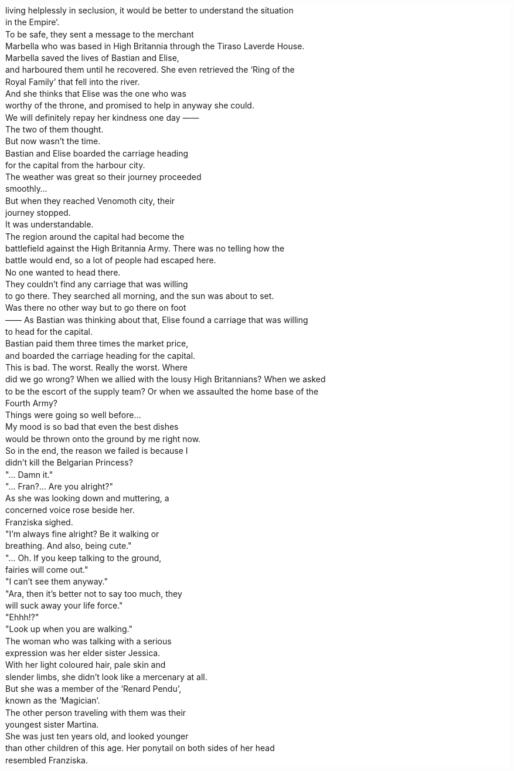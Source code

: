 living helplessly in seclusion, it would be better to understand the situation<br/>
in the Empire’.<br/>
To be safe, they sent a message to the merchant<br/>
Marbella who was based in High Britannia through the Tiraso Laverde House.<br/>
Marbella saved the lives of Bastian and Elise,<br/>
and harboured them until he recovered. She even retrieved the ‘Ring of the<br/>
Royal Family’ that fell into the river.<br/>
And she thinks that Elise was the one who was<br/>
worthy of the throne, and promised to help in anyway she could.<br/>
We will definitely repay her kindness one day ——<br/>
The two of them thought.<br/>
But now wasn’t the time.<br/>
Bastian and Elise boarded the carriage heading<br/>
for the capital from the harbour city.<br/>
The weather was great so their journey proceeded<br/>
smoothly…<br/>
But when they reached Venomoth city, their<br/>
journey stopped.<br/>
It was understandable.<br/>
The region around the capital had become the<br/>
battlefield against the High Britannia Army. There was no telling how the<br/>
battle would end, so a lot of people had escaped here.<br/>
No one wanted to head there.<br/>
They couldn’t find any carriage that was willing<br/>
to go there. They searched all morning, and the sun was about to set.<br/>
Was there no other way but to go there on foot<br/>
—— As Bastian was thinking about that, Elise found a carriage that was willing<br/>
to head for the capital.<br/>
Bastian paid them three times the market price,<br/>
and boarded the carriage heading for the capital.<br/>
This is bad. The worst. Really the worst. Where<br/>
did we go wrong? When we allied with the lousy High Britannians? When we asked<br/>
to be the escort of the supply team? Or when we assaulted the home base of the<br/>
Fourth Army?<br/>
Things were going so well before…<br/>
My mood is so bad that even the best dishes<br/>
would be thrown onto the ground by me right now.<br/>
So in the end, the reason we failed is because I<br/>
didn’t kill the Belgarian Princess?<br/>
"... Damn it."<br/>
"... Fran?... Are you alright?"<br/>
As she was looking down and muttering, a<br/>
concerned voice rose beside her.<br/>
Franziska sighed.<br/>
"I’m always fine alright? Be it walking or<br/>
breathing. And also, being cute."<br/>
"... Oh. If you keep talking to the ground,<br/>
fairies will come out."<br/>
"I can’t see them anyway."<br/>
"Ara, then it’s better not to say too much, they<br/>
will suck away your life force."<br/>
"Ehhh!?"<br/>
"Look up when you are walking."<br/>
The woman who was talking with a serious<br/>
expression was her elder sister Jessica.<br/>
With her light coloured hair, pale skin and<br/>
slender limbs, she didn’t look like a mercenary at all.<br/>
But she was a member of the ‘Renard Pendu’,<br/>
known as the ‘Magician’.<br/>
The other person traveling with them was their<br/>
youngest sister Martina.<br/>
She was just ten years old, and looked younger<br/>
than other children of this age. Her ponytail on both sides of her head<br/>
resembled Franziska.<br/>